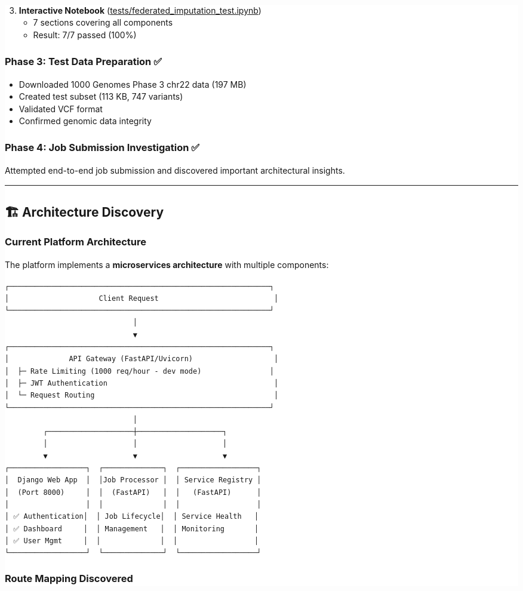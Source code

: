 3. **Interactive Notebook** ([tests/federated_imputation_test.ipynb](tests/federated_imputation_test.ipynb))
   - 7 sections covering all components
   - Result: 7/7 passed (100%)

### Phase 3: Test Data Preparation ✅

- Downloaded 1000 Genomes Phase 3 chr22 data (197 MB)
- Created test subset (113 KB, 747 variants)
- Validated VCF format
- Confirmed genomic data integrity

### Phase 4: Job Submission Investigation ✅

Attempted end-to-end job submission and discovered important architectural insights.

---

## 🏗️ Architecture Discovery

### Current Platform Architecture

The platform implements a **microservices architecture** with multiple components:

```
┌─────────────────────────────────────────────────────────────┐
│                     Client Request                           │
└─────────────────────────────────────────────────────────────┘
                              │
                              ▼
┌─────────────────────────────────────────────────────────────┐
│              API Gateway (FastAPI/Uvicorn)                   │
│  ├─ Rate Limiting (1000 req/hour - dev mode)                │
│  ├─ JWT Authentication                                       │
│  └─ Request Routing                                          │
└─────────────────────────────────────────────────────────────┘
                              │
         ┌────────────────────┼────────────────────┐
         │                    │                    │
         ▼                    ▼                    ▼
┌──────────────────┐  ┌──────────────┐  ┌──────────────────┐
│  Django Web App  │  │Job Processor │  │ Service Registry │
│  (Port 8000)     │  │  (FastAPI)   │  │   (FastAPI)      │
│                  │  │              │  │                  │
│ ✅ Authentication│  │ Job Lifecycle│  │ Service Health   │
│ ✅ Dashboard     │  │ Management   │  │ Monitoring       │
│ ✅ User Mgmt     │  │              │  │                  │
└──────────────────┘  └──────────────┘  └──────────────────┘
```

### Route Mapping Discovered
